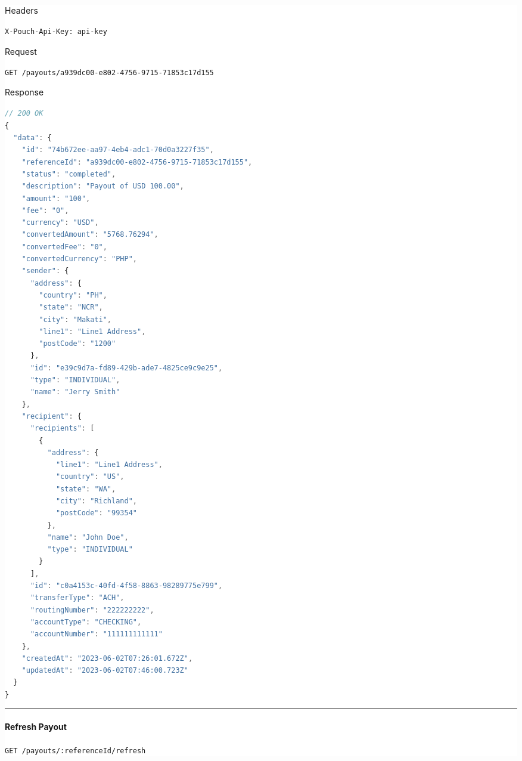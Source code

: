 Headers
```
X-Pouch-Api-Key: api-key
```
Request
```
GET /payouts/a939dc00-e802-4756-9715-71853c17d155
```
Response
```js
// 200 OK
{
  "data": {
    "id": "74b672ee-aa97-4eb4-adc1-70d0a3227f35",
    "referenceId": "a939dc00-e802-4756-9715-71853c17d155",
    "status": "completed",
    "description": "Payout of USD 100.00",
    "amount": "100",
    "fee": "0",
    "currency": "USD",
    "convertedAmount": "5768.76294",
    "convertedFee": "0",
    "convertedCurrency": "PHP",
    "sender": {
      "address": {
        "country": "PH",
        "state": "NCR",
        "city": "Makati",
        "line1": "Line1 Address",
        "postCode": "1200"
      },
      "id": "e39c9d7a-fd89-429b-ade7-4825ce9c9e25",
      "type": "INDIVIDUAL",
      "name": "Jerry Smith"
    },
    "recipient": {
      "recipients": [
        {
          "address": {
            "line1": "Line1 Address",
            "country": "US",
            "state": "WA",
            "city": "Richland",
            "postCode": "99354"
          },
          "name": "John Doe",
          "type": "INDIVIDUAL"
        }
      ],
      "id": "c0a4153c-40fd-4f58-8863-98289775e799",
      "transferType": "ACH",
      "routingNumber": "222222222",
      "accountType": "CHECKING",
      "accountNumber": "111111111111"
    },
    "createdAt": "2023-06-02T07:26:01.672Z",
    "updatedAt": "2023-06-02T07:46:00.723Z"
  }
}
```
___
#### Refresh Payout
```
GET /payouts/:referenceId/refresh
```